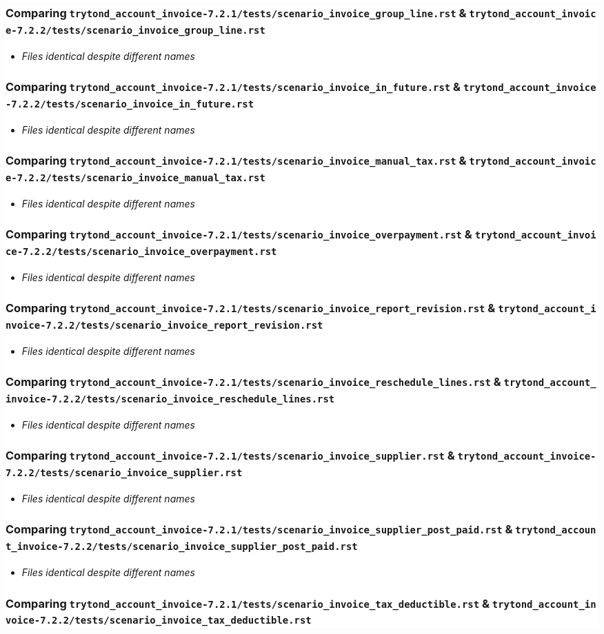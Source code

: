 ### Comparing `trytond_account_invoice-7.2.1/tests/scenario_invoice_group_line.rst` & `trytond_account_invoice-7.2.2/tests/scenario_invoice_group_line.rst`

 * *Files identical despite different names*

### Comparing `trytond_account_invoice-7.2.1/tests/scenario_invoice_in_future.rst` & `trytond_account_invoice-7.2.2/tests/scenario_invoice_in_future.rst`

 * *Files identical despite different names*

### Comparing `trytond_account_invoice-7.2.1/tests/scenario_invoice_manual_tax.rst` & `trytond_account_invoice-7.2.2/tests/scenario_invoice_manual_tax.rst`

 * *Files identical despite different names*

### Comparing `trytond_account_invoice-7.2.1/tests/scenario_invoice_overpayment.rst` & `trytond_account_invoice-7.2.2/tests/scenario_invoice_overpayment.rst`

 * *Files identical despite different names*

### Comparing `trytond_account_invoice-7.2.1/tests/scenario_invoice_report_revision.rst` & `trytond_account_invoice-7.2.2/tests/scenario_invoice_report_revision.rst`

 * *Files identical despite different names*

### Comparing `trytond_account_invoice-7.2.1/tests/scenario_invoice_reschedule_lines.rst` & `trytond_account_invoice-7.2.2/tests/scenario_invoice_reschedule_lines.rst`

 * *Files identical despite different names*

### Comparing `trytond_account_invoice-7.2.1/tests/scenario_invoice_supplier.rst` & `trytond_account_invoice-7.2.2/tests/scenario_invoice_supplier.rst`

 * *Files identical despite different names*

### Comparing `trytond_account_invoice-7.2.1/tests/scenario_invoice_supplier_post_paid.rst` & `trytond_account_invoice-7.2.2/tests/scenario_invoice_supplier_post_paid.rst`

 * *Files identical despite different names*

### Comparing `trytond_account_invoice-7.2.1/tests/scenario_invoice_tax_deductible.rst` & `trytond_account_invoice-7.2.2/tests/scenario_invoice_tax_deductible.rst`
